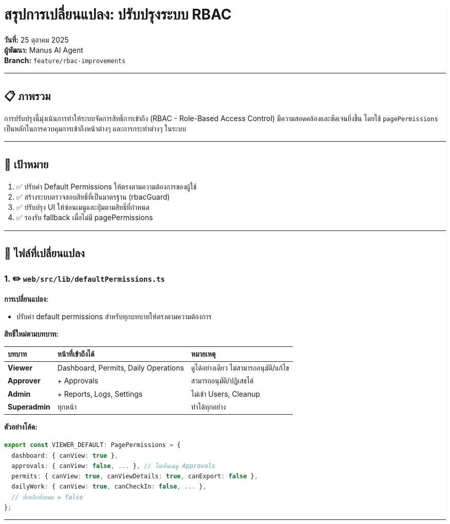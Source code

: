 # สรุปการเปลี่ยนแปลง: ปรับปรุงระบบ RBAC

**วันที่:** 25 ตุลาคม 2025  
**ผู้พัฒนา:** Manus AI Agent  
**Branch:** `feature/rbac-improvements`

---

## 📋 ภาพรวม

การปรับปรุงนี้มุ่งเน้นการทำให้ระบบจัดการสิทธิ์การเข้าถึง (RBAC - Role-Based Access Control) มีความสอดคล้องและชัดเจนยิ่งขึ้น โดยใช้ `pagePermissions` เป็นหลักในการควบคุมการเข้าถึงหน้าต่างๆ และการกระทำต่างๆ ในระบบ

---

## 🎯 เป้าหมาย

1. ✅ ปรับค่า Default Permissions ให้ตรงตามความต้องการของผู้ใช้
2. ✅ สร้างระบบตรวจสอบสิทธิ์ที่เป็นมาตรฐาน (rbacGuard)
3. ✅ ปรับปรุง UI ให้ซ่อนเมนูและปุ่มตามสิทธิ์ที่กำหนด
4. ✅ รองรับ fallback เมื่อไม่มี pagePermissions

---

## 📁 ไฟล์ที่เปลี่ยนแปลง

### 1. ✏️ `web/src/lib/defaultPermissions.ts`

**การเปลี่ยนแปลง:**
- ปรับค่า default permissions สำหรับทุกบทบาทให้ตรงตามความต้องการ

**สิทธิ์ใหม่ตามบทบาท:**

| บทบาท | หน้าที่เข้าถึงได้ | หมายเหตุ |
|:---|:---|:---|
| **Viewer** | Dashboard, Permits, Daily Operations | ดูได้อย่างเดียว ไม่สามารถอนุมัติ/แก้ไข |
| **Approver** | + Approvals | สามารถอนุมัติ/ปฏิเสธได้ |
| **Admin** | + Reports, Logs, Settings | ไม่เข้า Users, Cleanup |
| **Superadmin** | ทุกหน้า | ทำได้ทุกอย่าง |

**ตัวอย่างโค้ด:**
```typescript
export const VIEWER_DEFAULT: PagePermissions = {
  dashboard: { canView: true },
  approvals: { canView: false, ... }, // ไม่เห็นเมนู Approvals
  permits: { canView: true, canViewDetails: true, canExport: false },
  dailyWork: { canView: true, canCheckIn: false, ... },
  // ที่เหลือทั้งหมด = false
};
```

---